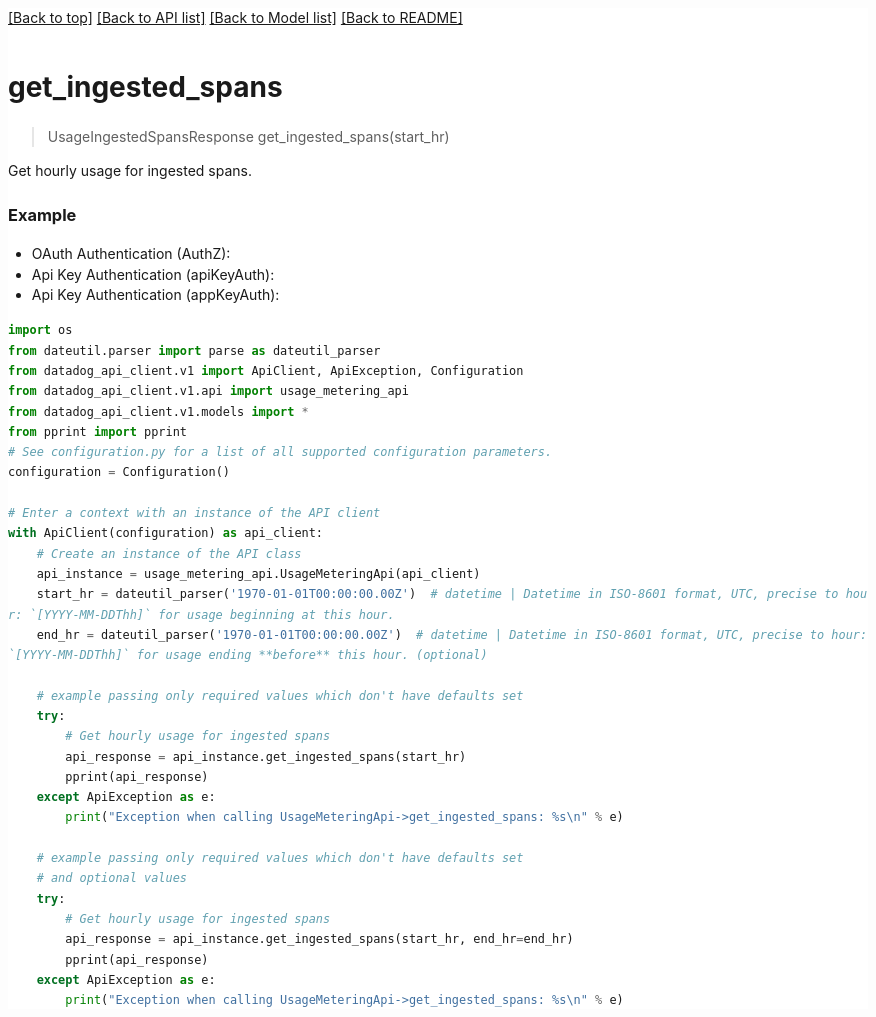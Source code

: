 [[Back to top]](#) [[Back to API list]](README.md#documentation-for-api-endpoints) [[Back to Model list]](README.md#documentation-for-models) [[Back to README]](README.md)

# **get_ingested_spans**

> UsageIngestedSpansResponse get_ingested_spans(start_hr)

Get hourly usage for ingested spans.

### Example

- OAuth Authentication (AuthZ):
- Api Key Authentication (apiKeyAuth):
- Api Key Authentication (appKeyAuth):

```python
import os
from dateutil.parser import parse as dateutil_parser
from datadog_api_client.v1 import ApiClient, ApiException, Configuration
from datadog_api_client.v1.api import usage_metering_api
from datadog_api_client.v1.models import *
from pprint import pprint
# See configuration.py for a list of all supported configuration parameters.
configuration = Configuration()

# Enter a context with an instance of the API client
with ApiClient(configuration) as api_client:
    # Create an instance of the API class
    api_instance = usage_metering_api.UsageMeteringApi(api_client)
    start_hr = dateutil_parser('1970-01-01T00:00:00.00Z')  # datetime | Datetime in ISO-8601 format, UTC, precise to hour: `[YYYY-MM-DDThh]` for usage beginning at this hour.
    end_hr = dateutil_parser('1970-01-01T00:00:00.00Z')  # datetime | Datetime in ISO-8601 format, UTC, precise to hour: `[YYYY-MM-DDThh]` for usage ending **before** this hour. (optional)

    # example passing only required values which don't have defaults set
    try:
        # Get hourly usage for ingested spans
        api_response = api_instance.get_ingested_spans(start_hr)
        pprint(api_response)
    except ApiException as e:
        print("Exception when calling UsageMeteringApi->get_ingested_spans: %s\n" % e)

    # example passing only required values which don't have defaults set
    # and optional values
    try:
        # Get hourly usage for ingested spans
        api_response = api_instance.get_ingested_spans(start_hr, end_hr=end_hr)
        pprint(api_response)
    except ApiException as e:
        print("Exception when calling UsageMeteringApi->get_ingested_spans: %s\n" % e)
```
